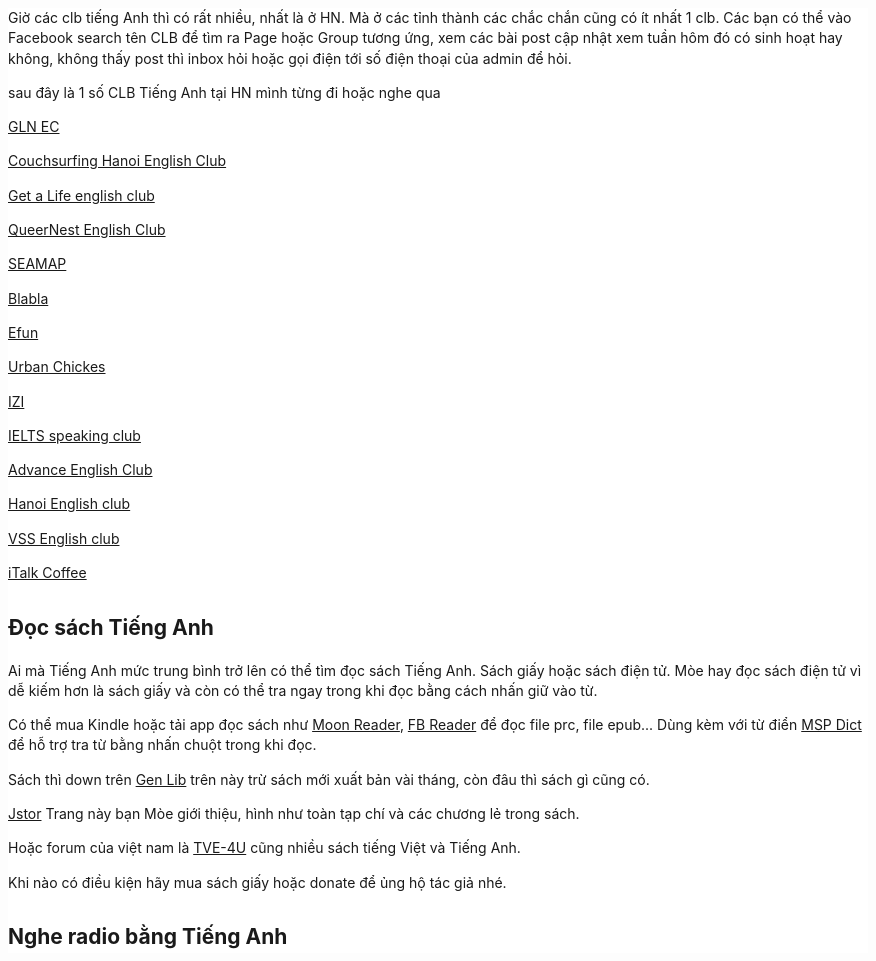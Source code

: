 Giờ các clb tiếng Anh thì có rất nhiều, nhất là ở HN. Mà ở các tỉnh thành các chắc chắn cũng có ít nhất 1 clb. Các bạn có thể vào Facebook search tên CLB để tìm ra Page hoặc Group tương ứng, xem các bài post cập nhật xem tuần hôm đó có sinh hoạt hay không, không thấy post thì inbox hỏi hoặc gọi điện tới số điện thoại của admin để hỏi.

sau đây là 1 số CLB Tiếng Anh tại HN mình từng đi hoặc nghe qua

[GLN EC](https://www.facebook.com/GLNEC/)

[Couchsurfing Hanoi English Club](https://www.facebook.com/cshanoienglish/)

[Get a Life english club](https://www.facebook.com/Galec2club/)

[QueerNest English Club](https://www.facebook.com/groups/queerenglishclub)

[SEAMAP](https://www.facebook.com/login/?next=https%3A%2F%2Fwww.facebook.com%2Fseamapenglishclub)

[Blabla](https://www.facebook.com/BlaBlaHanoi)

[Efun](https://www.facebook.com/groups/383062942342705)

[Urban Chickes](https://www.facebook.com/groups/ucengspeakingclub)

[IZI](https://www.facebook.com/IZI.HaNoi)

[IELTS speaking club](https://www.facebook.com/groups/186602905324556)

[Advance English Club](https://www.facebook.com/Advance-English-Club-450904625028121/)

[Hanoi English club](https://www.facebook.com/groups/hanoiEC/)

[VSS English club](https://www.facebook.com/groups/328737647746744/)

[iTalk Coffee](https://www.facebook.com/login/?next=https%3A%2F%2Fwww.facebook.com%2FITALKCOFFEE)

## **Đọc sách Tiếng Anh**

Ai mà Tiếng Anh mức trung bình trở lên có thể tìm đọc sách Tiếng Anh. Sách giấy hoặc sách điện tử. Mòe hay đọc sách điện tử vì dễ kiếm hơn là sách giấy và còn có thể tra ngay trong khi đọc bằng cách nhấn giữ vào từ.

Có thể mua Kindle hoặc tải app đọc sách như [Moon Reader](https://play.google.com/store/apps/details?id=com.flyersoft.moonreader&hl=en), [FB Reader](https://play.google.com/store/apps/details?id=org.geometerplus.zlibrary.ui.android) để đọc file prc, file epub... Dùng kèm với từ điển [MSP Dict](https://drive.google.com/open?id=1g0AxoRyR09Q1dQqFSRiewfDiA84K-be8) để hỗ trợ tra từ bằng nhấn chuột trong khi đọc.

Sách thì down trên
[Gen Lib](http://gen.lib.rus.ec/) trên này trừ sách mới xuất bản vài tháng, còn đâu thì sách gì cũng có.

[Jstor](https://www.jstor.org/) Trang này bạn Mòe giới thiệu, hình như toàn tạp chí và các chương lẻ trong sách.

Hoặc forum của việt nam là [TVE-4U](http://tve-4u.org/) cũng nhiều sách tiếng Việt và Tiếng Anh.

Khi nào có điều kiện hãy mua sách giấy hoặc donate để ủng hộ tác giả nhé.

## **Nghe radio bằng Tiếng Anh**
